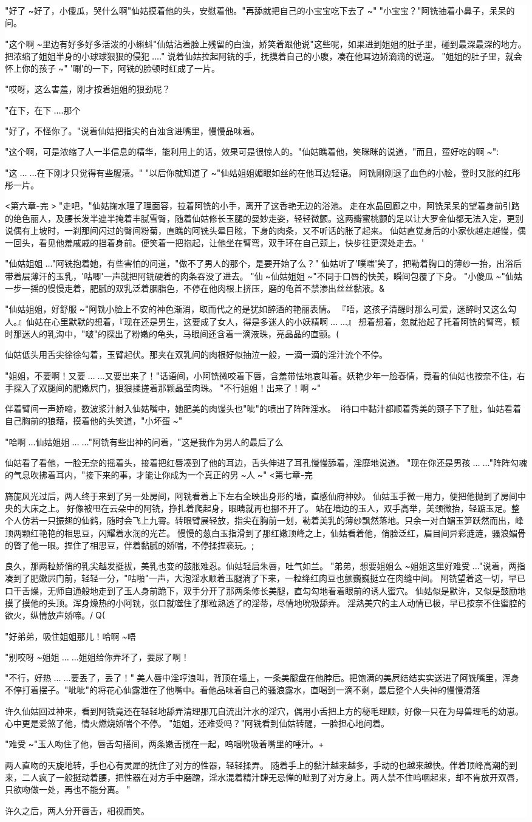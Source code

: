 "好了 ~好了，小傻瓜，哭什么啊"仙姑摸着他的头，安慰着他。"再舔就把自己的小宝宝吃下去了 ~" "小宝宝？"阿铣抽着小鼻子，呆呆的问。

"这个啊 ~里边有好多好多活泼的小蝌蚪"仙姑沾着脸上残留的白浊，娇笑着跟他说"这些呢，如果进到姐姐的肚子里，碰到最深最深的地方。把浓缩了姐姐半身的小球球狠狠的侵犯 ...." 说着仙姑拉起阿铣的手，抚摸着自己的小腹，凑在他耳边娇滴滴的说道。 "姐姐的肚子里，就会怀上你的孩子 ~" '唰'的一下，阿铣的脸顿时红成了一片。

"哎呀，这么害羞，刚才按着姐姐的狠劲呢？

"在下，在下 ....那个

"好了，不怪你了。"说着仙姑把指尖的白浊含进嘴里，慢慢品味着。

"这个啊，可是浓缩了人一半信息的精华，能利用上的话，效果可是很惊人的。"仙姑瞧着他，笑眯眯的说道，"而且，蛮好吃的啊 ~":

"这 ... ...在下刚才只觉得有些腥渍。" "以后你就知道了 ~"仙姑姐姐媚眼如丝的在他耳边轻语。 阿铣刚刚退了血色的小脸，登时又胀的红彤彤一片。

 <第六章-完 > "走吧，"仙姑掬水理了理面容，拉着阿铣的小手，离开了这香艳无边的浴池。 走在水晶回廊之中，阿铣呆呆的望着身前引路的绝色丽人，及腰长发半遮半掩着丰腻雪臀，随着仙姑修长玉腿的曼妙走姿，轻轻微颤。这两瓣蜜桃颤的足以让大罗金仙都无法入定，更别说偶有上坡时，一刹那间闪过的臀间粉菊，直瞧的阿铣头晕目眩，下身的肉条，又不听话的胀了起来。 仙姑直觉身后的小家伙越走越慢，偶一回头，看见他羞戚戚的挡着身前。便笑着一把抱起，让他坐在臂弯，双手环在自己颈上，快步往更深处走去。'

"仙姑姐姐 ..."阿铣抱着她，有些害怕的问道，"做不了男人的那个，是要开始了么？" 仙姑听了'噗嗤'笑了，把勒着胸口的薄纱一抬，出浴后带着层薄汗的玉乳，'咕唧'一声就把阿铣硬着的肉条吞没了进去。 "仙 ~仙姑姐姐 ~"不同于口唇的快美，瞬间包覆了下身。 "小傻瓜 ~"仙姑一步一摇的慢慢走着，肥腻的双乳泛着胭脂色，不停在他肉根上挤压，磨的龟首不禁渗出丝丝黏液。&

"仙姑姐姐，好舒服 ~"阿铣小脸上不安的神色渐消，取而代之的是犹如醉酒的艳丽表情。 『唔，这孩子清醒时那么可爱，迷醉时又这么勾人。』仙姑在心里默默的想着，『现在还是男生，这要成了女人，得是多迷人的小妖精啊 ... ...』 想着想着，忽就抬起了托着阿铣的臂弯，顿时那迷人的乳沟中，"啵"的探出了粉嫩的龟头，马眼间还含着一滴液珠，亮晶晶的直颤。(

仙姑低头用舌尖徐徐勾着，玉臂起伏。那夹在双乳间的肉根好似抽泣一般，一滴一滴的淫汁流个不停。

"姐姐，不要啊！又要 ... ...又要出来了！"话语间，小阿铣微咬着下唇，含羞带怯地哀叫着。妖艳少年一脸春情，竟看的仙姑也按奈不住，右手探入了双腿间的肥嫩屄门，狠狠揉搓着那颗晶莹肉珠。 "不行姐姐！出来了！啊 ~"

伴着臂间一声娇啼，数波浆汁射入仙姑嘴中，她肥美的肉馒头也"呲"的喷出了阵阵淫水。  i待口中黏汁都顺着秀美的颈子下了肚，仙姑看着自己胸前的狼藉，摸着他的头笑道，"小坏蛋 ~"

"哈啊 ...仙姑姐姐 ... ..."阿铣有些出神的问着，"这是我作为男人的最后了么

仙姑看了看他，一脸无奈的摇着头，接着把红唇凑到了他的耳边，舌头伸进了耳孔慢慢舔着，淫靡地说道。 "现在你还是男孩 ... ..."阵阵勾魂的气息吹拂着耳内，"接下来的事，才能让你成为一个真正的男 ~人 ~" <第七章-完

旖旎风光过后，两人终于来到了另一处房间，阿铣看着上下左右全映出身形的墙，直感仙府神妙。 仙姑玉手微一用力，便把他抛到了房间中央的大床之上。 好像被甩在云朵中的阿铣，挣扎着爬起身，眼睛就再也挪不开了。 站在墙边的玉人，双手高举，美颈微抬，轻踮玉足。整个人仿若一只振翅的仙鹤，随时会飞上九霄。转眼臂展轻放，指尖在胸前一划，勒着美乳的薄纱飘然落地。只余一对白媚玉笋跃然而出，峰顶两颗红艳艳的相思豆，闪耀着水润的光芒。 慢慢的葱白玉指滑到了那红嫩顶峰之上，仙姑看着他，俏脸泛红，眉目间异彩涟涟，骚浪媚骨的瞥了他一眼。捏住了相思豆，伴着黏腻的娇喘，不停揉捏亵玩。;

良久，那两粒娇俏的乳尖越发挺拔，美乳也变的鼓胀难忍。仙姑轻启朱唇，吐气如兰。 "弟弟，想要姐姐么 ~姐姐这里好难受 ..."说着，两指凑到了肥嫩屄门前，轻轻一分，"咕啪"一声，大泡淫水顺着玉腿淌了下来，一粒绛红肉豆也颤巍巍挺立在肉缝中间。 阿铣望着这一切，早已口干舌燥，无师自通般地走到了玉人身前跪下，双手分开了那两条修长美腿，直勾勾地看着眼前的诱人蜜穴。 仙姑似是默许，又似是鼓励地摸了摸他的头顶。浑身燥热的小阿铣，张口就噬住了那粒熟透了的淫蒂，尽情地吮吸舔弄。 淫熟美穴的主人动情已极，早已按奈不住蜜腔的欲火，纵情放声娇啼。/ Q(

"好弟弟，吸住姐姐那儿！哈啊 ~唔

"别咬呀 ~姐姐 ... ...姐姐给你弄坏了，要尿了啊！

"不行，好热 ... ...要丢了，丢了！" 美人唇中淫哼浪叫，背顶在墙上，一条美腿盘在他脖后。把饱满的美屄结结实实送进了阿铣嘴里，浑身不停打着摆子。"呲呲"的将花心仙露泄在了他嘴中。看他品味着自己的骚浪露水，直喝到一滴不剩，最后整个人失神的慢慢滑落

许久仙姑回过神来，看到阿铣竟还在轻轻地舔弄清理那兀自流出汁水的淫穴，偶用小舌把上方的秘毛理顺，好像一只在为母兽理毛的幼崽。心中更是爱煞了他，情火燃烧娇喘个不停。 "姐姐，还难受吗？"阿铣看到仙姑转醒，一脸担心地问着。

"难受 ~"玉人吻住了他，唇舌勾搭间，两条嫩舌搅在一起，呜咽吮吸着嘴里的唾汁。+

两人直吻的天旋地转，手也心有灵犀的抚住了对方的性器，轻轻揉弄。 随着手上的黏汁越来越多，手动的也越来越快。伴着顶峰高潮的到来，二人疯了一般挺动着腰，把性器在对方手中磨蹭，淫水混着精汁肆无忌惮的呲到了对方身上。两人禁不住呜咽起来，却不肯放开双唇，只欲吻做一处，再也不能分离。 "

许久之后，两人分开唇舌，相视而笑。
